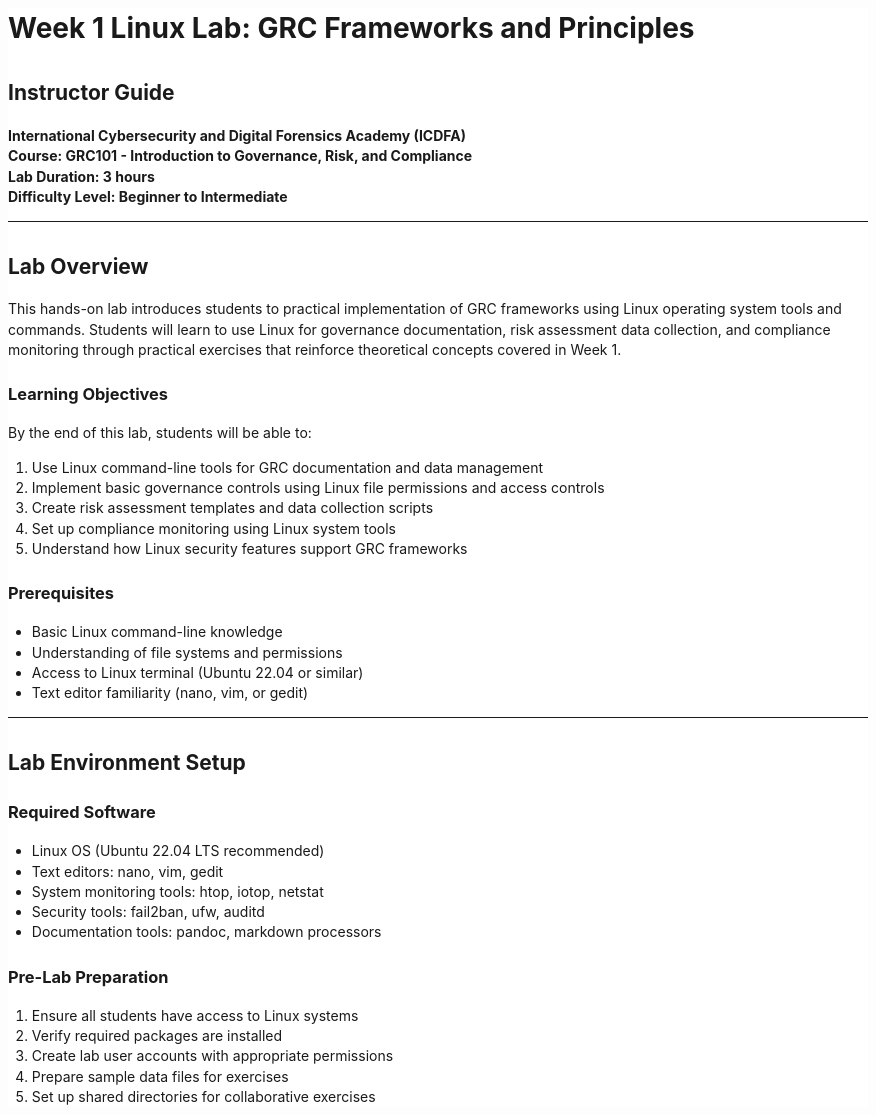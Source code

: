 # Week 1 Linux Lab: GRC Frameworks and Principles
## Instructor Guide

**International Cybersecurity and Digital Forensics Academy (ICDFA)**  
**Course: GRC101 - Introduction to Governance, Risk, and Compliance**  
**Lab Duration: 3 hours**  
**Difficulty Level: Beginner to Intermediate**

---

## Lab Overview

This hands-on lab introduces students to practical implementation of GRC frameworks using Linux operating system tools and commands. Students will learn to use Linux for governance documentation, risk assessment data collection, and compliance monitoring through practical exercises that reinforce theoretical concepts covered in Week 1.

### Learning Objectives

By the end of this lab, students will be able to:
1. Use Linux command-line tools for GRC documentation and data management
2. Implement basic governance controls using Linux file permissions and access controls
3. Create risk assessment templates and data collection scripts
4. Set up compliance monitoring using Linux system tools
5. Understand how Linux security features support GRC frameworks

### Prerequisites

- Basic Linux command-line knowledge
- Understanding of file systems and permissions
- Access to Linux terminal (Ubuntu 22.04 or similar)
- Text editor familiarity (nano, vim, or gedit)

---

## Lab Environment Setup

### Required Software
- Linux OS (Ubuntu 22.04 LTS recommended)
- Text editors: nano, vim, gedit
- System monitoring tools: htop, iotop, netstat
- Security tools: fail2ban, ufw, auditd
- Documentation tools: pandoc, markdown processors

### Pre-Lab Preparation
1. Ensure all students have access to Linux systems
2. Verify required packages are installed
3. Create lab user accounts with appropriate permissions
4. Prepare sample data files for exercises
5. Set up shared directories for collaborative exercises
